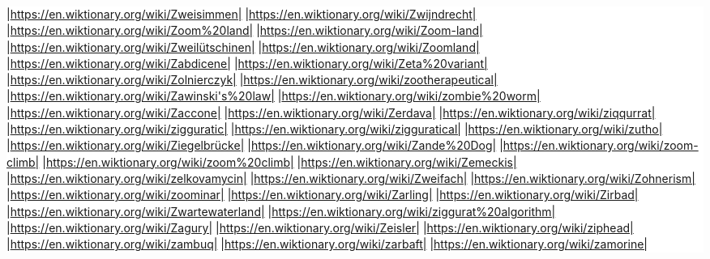 |https://en.wiktionary.org/wiki/Zweisimmen|
|https://en.wiktionary.org/wiki/Zwijndrecht|
|https://en.wiktionary.org/wiki/Zoom%20land|
|https://en.wiktionary.org/wiki/Zoom-land|
|https://en.wiktionary.org/wiki/Zweilütschinen|
|https://en.wiktionary.org/wiki/Zoomland|
|https://en.wiktionary.org/wiki/Zabdicene|
|https://en.wiktionary.org/wiki/Zeta%20variant|
|https://en.wiktionary.org/wiki/Zolnierczyk|
|https://en.wiktionary.org/wiki/zootherapeutical|
|https://en.wiktionary.org/wiki/Zawinski's%20law|
|https://en.wiktionary.org/wiki/zombie%20worm|
|https://en.wiktionary.org/wiki/Zaccone|
|https://en.wiktionary.org/wiki/Zerdava|
|https://en.wiktionary.org/wiki/ziqqurrat|
|https://en.wiktionary.org/wiki/zigguratic|
|https://en.wiktionary.org/wiki/zigguratical|
|https://en.wiktionary.org/wiki/zutho|
|https://en.wiktionary.org/wiki/Ziegelbrücke|
|https://en.wiktionary.org/wiki/Zande%20Dog|
|https://en.wiktionary.org/wiki/zoom-climb|
|https://en.wiktionary.org/wiki/zoom%20climb|
|https://en.wiktionary.org/wiki/Zemeckis|
|https://en.wiktionary.org/wiki/zelkovamycin|
|https://en.wiktionary.org/wiki/Zweifach|
|https://en.wiktionary.org/wiki/Zohnerism|
|https://en.wiktionary.org/wiki/zoominar|
|https://en.wiktionary.org/wiki/Zarling|
|https://en.wiktionary.org/wiki/Zirbad|
|https://en.wiktionary.org/wiki/Zwartewaterland|
|https://en.wiktionary.org/wiki/ziggurat%20algorithm|
|https://en.wiktionary.org/wiki/Zagury|
|https://en.wiktionary.org/wiki/Zeisler|
|https://en.wiktionary.org/wiki/ziphead|
|https://en.wiktionary.org/wiki/zambuq|
|https://en.wiktionary.org/wiki/zarbaft|
|https://en.wiktionary.org/wiki/zamorine|
